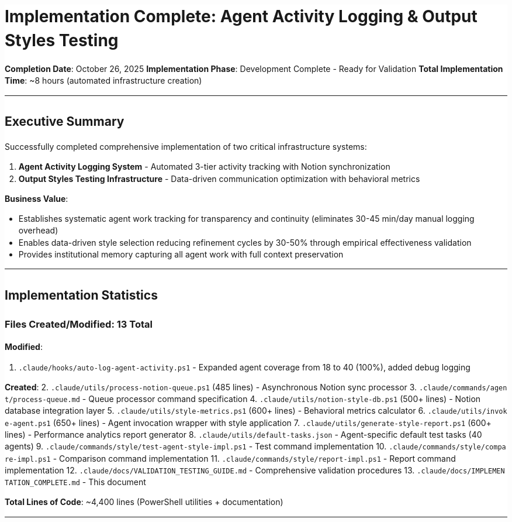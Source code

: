 # Implementation Complete: Agent Activity Logging & Output Styles Testing

**Completion Date**: October 26, 2025
**Implementation Phase**: Development Complete - Ready for Validation
**Total Implementation Time**: ~8 hours (automated infrastructure creation)

---

## Executive Summary

Successfully completed comprehensive implementation of two critical infrastructure systems:

1. **Agent Activity Logging System** - Automated 3-tier activity tracking with Notion synchronization
2. **Output Styles Testing Infrastructure** - Data-driven communication optimization with behavioral metrics

**Business Value**:
- Establishes systematic agent work tracking for transparency and continuity (eliminates 30-45 min/day manual logging overhead)
- Enables data-driven style selection reducing refinement cycles by 30-50% through empirical effectiveness validation
- Provides institutional memory capturing all agent work with full context preservation

---

## Implementation Statistics

### Files Created/Modified: 13 Total

**Modified**:
1. `.claude/hooks/auto-log-agent-activity.ps1` - Expanded agent coverage from 18 to 40 (100%), added debug logging

**Created**:
2. `.claude/utils/process-notion-queue.ps1` (485 lines) - Asynchronous Notion sync processor
3. `.claude/commands/agent/process-queue.md` - Queue processor command specification
4. `.claude/utils/notion-style-db.ps1` (500+ lines) - Notion database integration layer
5. `.claude/utils/style-metrics.ps1` (600+ lines) - Behavioral metrics calculator
6. `.claude/utils/invoke-agent.ps1` (650+ lines) - Agent invocation wrapper with style application
7. `.claude/utils/generate-style-report.ps1` (600+ lines) - Performance analytics report generator
8. `.claude/utils/default-tasks.json` - Agent-specific default test tasks (40 agents)
9. `.claude/commands/style/test-agent-style-impl.ps1` - Test command implementation
10. `.claude/commands/style/compare-impl.ps1` - Comparison command implementation
11. `.claude/commands/style/report-impl.ps1` - Report command implementation
12. `.claude/docs/VALIDATION_TESTING_GUIDE.md` - Comprehensive validation procedures
13. `.claude/docs/IMPLEMENTATION_COMPLETE.md` - This document

**Total Lines of Code**: ~4,400 lines (PowerShell utilities + documentation)

---
